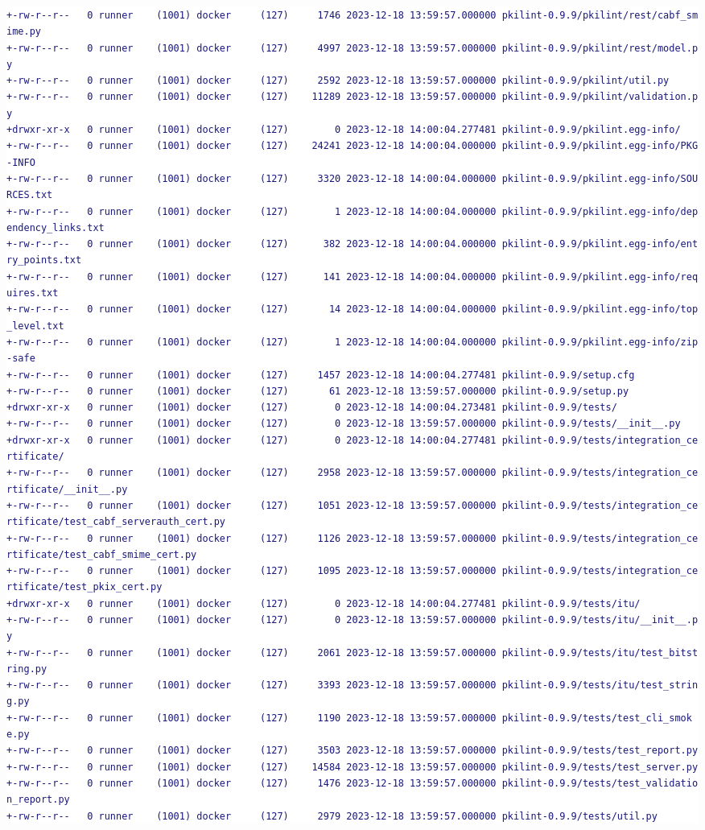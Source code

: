 ```diff
+-rw-r--r--   0 runner    (1001) docker     (127)     1746 2023-12-18 13:59:57.000000 pkilint-0.9.9/pkilint/rest/cabf_smime.py
+-rw-r--r--   0 runner    (1001) docker     (127)     4997 2023-12-18 13:59:57.000000 pkilint-0.9.9/pkilint/rest/model.py
+-rw-r--r--   0 runner    (1001) docker     (127)     2592 2023-12-18 13:59:57.000000 pkilint-0.9.9/pkilint/util.py
+-rw-r--r--   0 runner    (1001) docker     (127)    11289 2023-12-18 13:59:57.000000 pkilint-0.9.9/pkilint/validation.py
+drwxr-xr-x   0 runner    (1001) docker     (127)        0 2023-12-18 14:00:04.277481 pkilint-0.9.9/pkilint.egg-info/
+-rw-r--r--   0 runner    (1001) docker     (127)    24241 2023-12-18 14:00:04.000000 pkilint-0.9.9/pkilint.egg-info/PKG-INFO
+-rw-r--r--   0 runner    (1001) docker     (127)     3320 2023-12-18 14:00:04.000000 pkilint-0.9.9/pkilint.egg-info/SOURCES.txt
+-rw-r--r--   0 runner    (1001) docker     (127)        1 2023-12-18 14:00:04.000000 pkilint-0.9.9/pkilint.egg-info/dependency_links.txt
+-rw-r--r--   0 runner    (1001) docker     (127)      382 2023-12-18 14:00:04.000000 pkilint-0.9.9/pkilint.egg-info/entry_points.txt
+-rw-r--r--   0 runner    (1001) docker     (127)      141 2023-12-18 14:00:04.000000 pkilint-0.9.9/pkilint.egg-info/requires.txt
+-rw-r--r--   0 runner    (1001) docker     (127)       14 2023-12-18 14:00:04.000000 pkilint-0.9.9/pkilint.egg-info/top_level.txt
+-rw-r--r--   0 runner    (1001) docker     (127)        1 2023-12-18 14:00:04.000000 pkilint-0.9.9/pkilint.egg-info/zip-safe
+-rw-r--r--   0 runner    (1001) docker     (127)     1457 2023-12-18 14:00:04.277481 pkilint-0.9.9/setup.cfg
+-rw-r--r--   0 runner    (1001) docker     (127)       61 2023-12-18 13:59:57.000000 pkilint-0.9.9/setup.py
+drwxr-xr-x   0 runner    (1001) docker     (127)        0 2023-12-18 14:00:04.273481 pkilint-0.9.9/tests/
+-rw-r--r--   0 runner    (1001) docker     (127)        0 2023-12-18 13:59:57.000000 pkilint-0.9.9/tests/__init__.py
+drwxr-xr-x   0 runner    (1001) docker     (127)        0 2023-12-18 14:00:04.277481 pkilint-0.9.9/tests/integration_certificate/
+-rw-r--r--   0 runner    (1001) docker     (127)     2958 2023-12-18 13:59:57.000000 pkilint-0.9.9/tests/integration_certificate/__init__.py
+-rw-r--r--   0 runner    (1001) docker     (127)     1051 2023-12-18 13:59:57.000000 pkilint-0.9.9/tests/integration_certificate/test_cabf_serverauth_cert.py
+-rw-r--r--   0 runner    (1001) docker     (127)     1126 2023-12-18 13:59:57.000000 pkilint-0.9.9/tests/integration_certificate/test_cabf_smime_cert.py
+-rw-r--r--   0 runner    (1001) docker     (127)     1095 2023-12-18 13:59:57.000000 pkilint-0.9.9/tests/integration_certificate/test_pkix_cert.py
+drwxr-xr-x   0 runner    (1001) docker     (127)        0 2023-12-18 14:00:04.277481 pkilint-0.9.9/tests/itu/
+-rw-r--r--   0 runner    (1001) docker     (127)        0 2023-12-18 13:59:57.000000 pkilint-0.9.9/tests/itu/__init__.py
+-rw-r--r--   0 runner    (1001) docker     (127)     2061 2023-12-18 13:59:57.000000 pkilint-0.9.9/tests/itu/test_bitstring.py
+-rw-r--r--   0 runner    (1001) docker     (127)     3393 2023-12-18 13:59:57.000000 pkilint-0.9.9/tests/itu/test_string.py
+-rw-r--r--   0 runner    (1001) docker     (127)     1190 2023-12-18 13:59:57.000000 pkilint-0.9.9/tests/test_cli_smoke.py
+-rw-r--r--   0 runner    (1001) docker     (127)     3503 2023-12-18 13:59:57.000000 pkilint-0.9.9/tests/test_report.py
+-rw-r--r--   0 runner    (1001) docker     (127)    14584 2023-12-18 13:59:57.000000 pkilint-0.9.9/tests/test_server.py
+-rw-r--r--   0 runner    (1001) docker     (127)     1476 2023-12-18 13:59:57.000000 pkilint-0.9.9/tests/test_validation_report.py
+-rw-r--r--   0 runner    (1001) docker     (127)     2979 2023-12-18 13:59:57.000000 pkilint-0.9.9/tests/util.py
```
